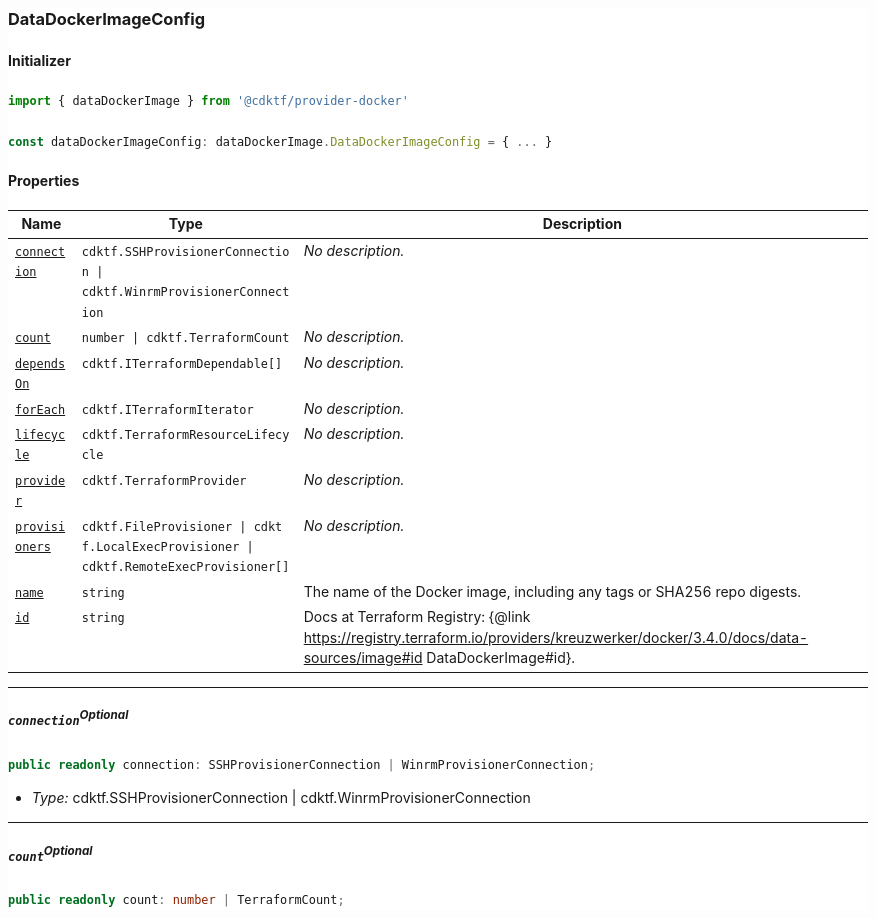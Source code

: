 ### DataDockerImageConfig <a name="DataDockerImageConfig" id="@cdktf/provider-docker.dataDockerImage.DataDockerImageConfig"></a>

#### Initializer <a name="Initializer" id="@cdktf/provider-docker.dataDockerImage.DataDockerImageConfig.Initializer"></a>

```typescript
import { dataDockerImage } from '@cdktf/provider-docker'

const dataDockerImageConfig: dataDockerImage.DataDockerImageConfig = { ... }
```

#### Properties <a name="Properties" id="Properties"></a>

| **Name** | **Type** | **Description** |
| --- | --- | --- |
| <code><a href="#@cdktf/provider-docker.dataDockerImage.DataDockerImageConfig.property.connection">connection</a></code> | <code>cdktf.SSHProvisionerConnection \| cdktf.WinrmProvisionerConnection</code> | *No description.* |
| <code><a href="#@cdktf/provider-docker.dataDockerImage.DataDockerImageConfig.property.count">count</a></code> | <code>number \| cdktf.TerraformCount</code> | *No description.* |
| <code><a href="#@cdktf/provider-docker.dataDockerImage.DataDockerImageConfig.property.dependsOn">dependsOn</a></code> | <code>cdktf.ITerraformDependable[]</code> | *No description.* |
| <code><a href="#@cdktf/provider-docker.dataDockerImage.DataDockerImageConfig.property.forEach">forEach</a></code> | <code>cdktf.ITerraformIterator</code> | *No description.* |
| <code><a href="#@cdktf/provider-docker.dataDockerImage.DataDockerImageConfig.property.lifecycle">lifecycle</a></code> | <code>cdktf.TerraformResourceLifecycle</code> | *No description.* |
| <code><a href="#@cdktf/provider-docker.dataDockerImage.DataDockerImageConfig.property.provider">provider</a></code> | <code>cdktf.TerraformProvider</code> | *No description.* |
| <code><a href="#@cdktf/provider-docker.dataDockerImage.DataDockerImageConfig.property.provisioners">provisioners</a></code> | <code>cdktf.FileProvisioner \| cdktf.LocalExecProvisioner \| cdktf.RemoteExecProvisioner[]</code> | *No description.* |
| <code><a href="#@cdktf/provider-docker.dataDockerImage.DataDockerImageConfig.property.name">name</a></code> | <code>string</code> | The name of the Docker image, including any tags or SHA256 repo digests. |
| <code><a href="#@cdktf/provider-docker.dataDockerImage.DataDockerImageConfig.property.id">id</a></code> | <code>string</code> | Docs at Terraform Registry: {@link https://registry.terraform.io/providers/kreuzwerker/docker/3.4.0/docs/data-sources/image#id DataDockerImage#id}. |

---

##### `connection`<sup>Optional</sup> <a name="connection" id="@cdktf/provider-docker.dataDockerImage.DataDockerImageConfig.property.connection"></a>

```typescript
public readonly connection: SSHProvisionerConnection | WinrmProvisionerConnection;
```

- *Type:* cdktf.SSHProvisionerConnection | cdktf.WinrmProvisionerConnection

---

##### `count`<sup>Optional</sup> <a name="count" id="@cdktf/provider-docker.dataDockerImage.DataDockerImageConfig.property.count"></a>

```typescript
public readonly count: number | TerraformCount;
```
